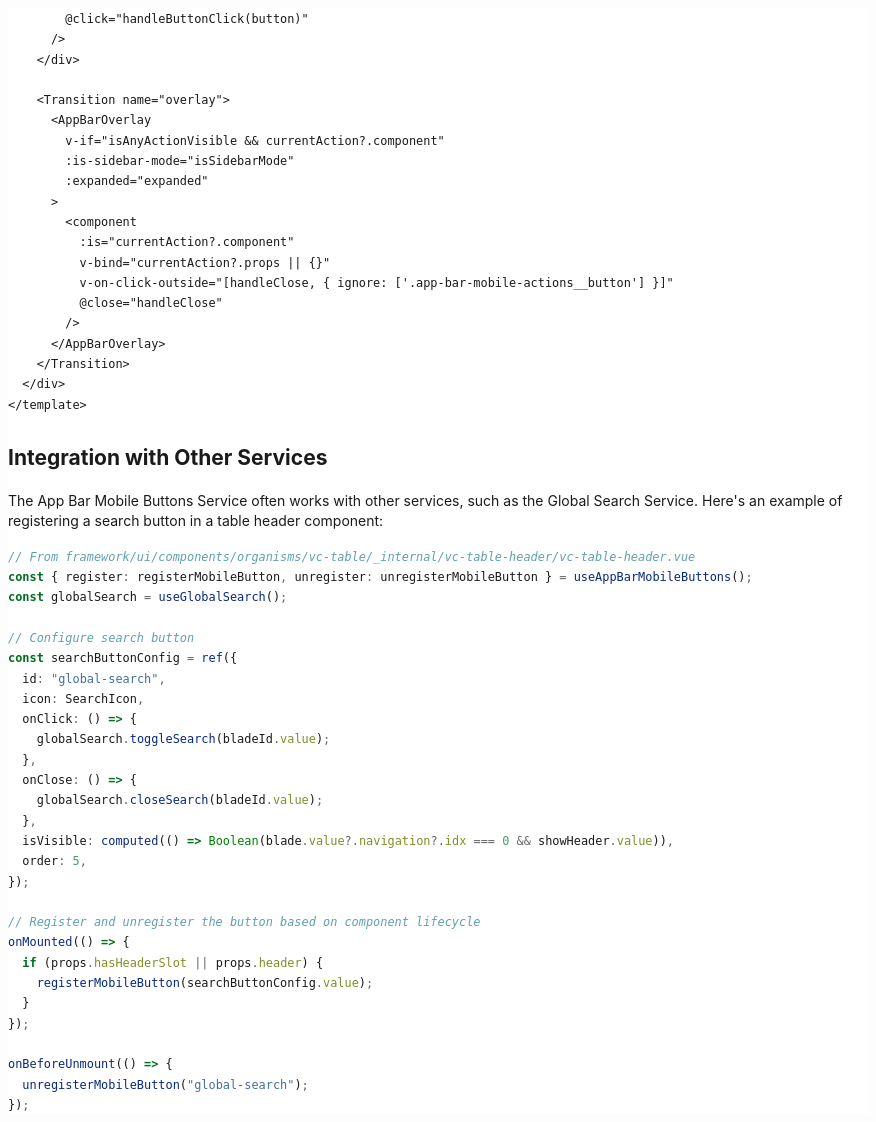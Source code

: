 ```vue
        @click="handleButtonClick(button)"
      />
    </div>

    <Transition name="overlay">
      <AppBarOverlay
        v-if="isAnyActionVisible && currentAction?.component"
        :is-sidebar-mode="isSidebarMode"
        :expanded="expanded"
      >
        <component
          :is="currentAction?.component"
          v-bind="currentAction?.props || {}"
          v-on-click-outside="[handleClose, { ignore: ['.app-bar-mobile-actions__button'] }]"
          @close="handleClose"
        />
      </AppBarOverlay>
    </Transition>
  </div>
</template>
```

## Integration with Other Services

The App Bar Mobile Buttons Service often works with other services, such as the Global Search Service. Here's an example of registering a search button in a table header component:

```typescript
// From framework/ui/components/organisms/vc-table/_internal/vc-table-header/vc-table-header.vue
const { register: registerMobileButton, unregister: unregisterMobileButton } = useAppBarMobileButtons();
const globalSearch = useGlobalSearch();

// Configure search button
const searchButtonConfig = ref({
  id: "global-search",
  icon: SearchIcon,
  onClick: () => {
    globalSearch.toggleSearch(bladeId.value);
  },
  onClose: () => {
    globalSearch.closeSearch(bladeId.value);
  },
  isVisible: computed(() => Boolean(blade.value?.navigation?.idx === 0 && showHeader.value)),
  order: 5,
});

// Register and unregister the button based on component lifecycle
onMounted(() => {
  if (props.hasHeaderSlot || props.header) {
    registerMobileButton(searchButtonConfig.value);
  }
});

onBeforeUnmount(() => {
  unregisterMobileButton("global-search");
});
```
